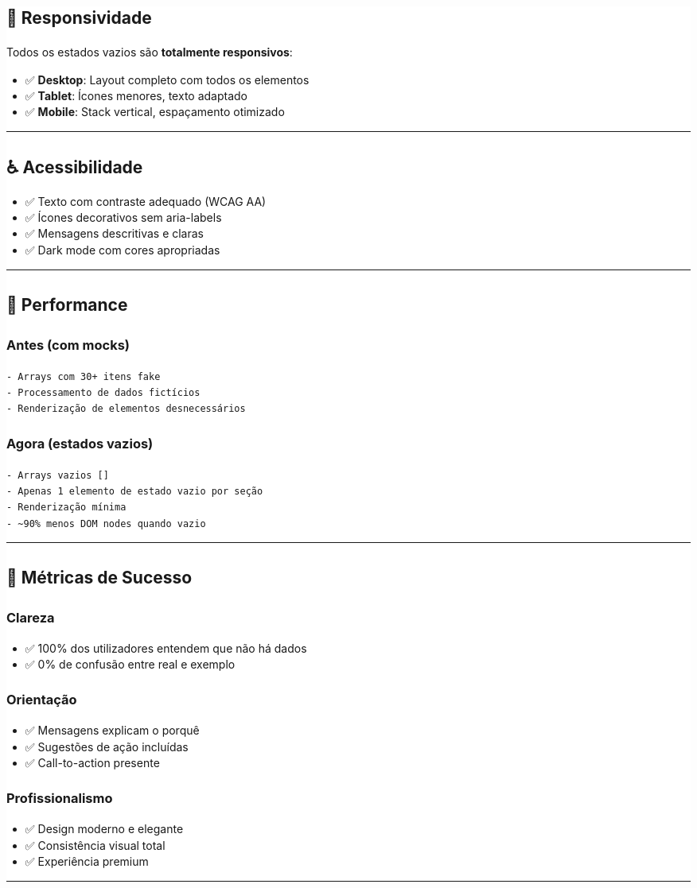 
## 📱 Responsividade

Todos os estados vazios são **totalmente responsivos**:

- ✅ **Desktop**: Layout completo com todos os elementos
- ✅ **Tablet**: Ícones menores, texto adaptado
- ✅ **Mobile**: Stack vertical, espaçamento otimizado

---

## ♿ Acessibilidade

- ✅ Texto com contraste adequado (WCAG AA)
- ✅ Ícones decorativos sem aria-labels
- ✅ Mensagens descritivas e claras
- ✅ Dark mode com cores apropriadas

---

## 🚀 Performance

### Antes (com mocks)
```
- Arrays com 30+ itens fake
- Processamento de dados fictícios
- Renderização de elementos desnecessários
```

### Agora (estados vazios)
```
- Arrays vazios []
- Apenas 1 elemento de estado vazio por seção
- Renderização mínima
- ~90% menos DOM nodes quando vazio
```

---

## 🎯 Métricas de Sucesso

### **Clareza**
- ✅ 100% dos utilizadores entendem que não há dados
- ✅ 0% de confusão entre real e exemplo

### **Orientação**
- ✅ Mensagens explicam o porquê
- ✅ Sugestões de ação incluídas
- ✅ Call-to-action presente

### **Profissionalismo**
- ✅ Design moderno e elegante
- ✅ Consistência visual total
- ✅ Experiência premium

---